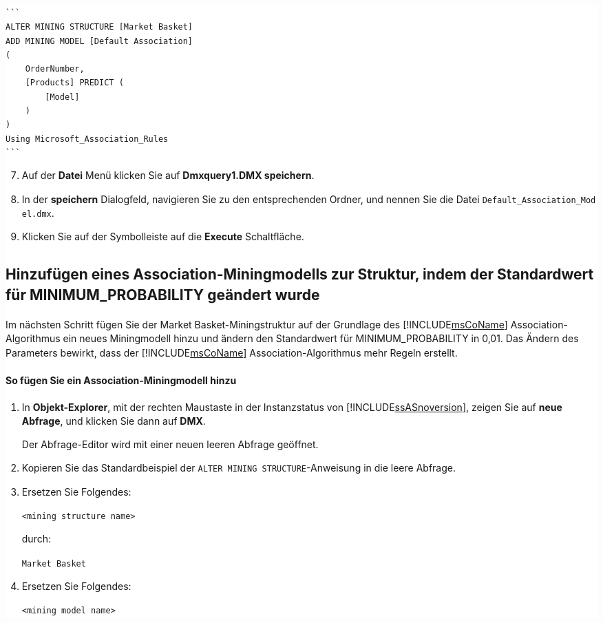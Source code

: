     ```  
    ALTER MINING STRUCTURE [Market Basket]  
    ADD MINING MODEL [Default Association]  
    (  
        OrderNumber,  
        [Products] PREDICT (  
            [Model]  
        )  
    )  
    Using Microsoft_Association_Rules  
    ```  
  
7.  Auf der **Datei** Menü klicken Sie auf **Dmxquery1.DMX speichern**.  
  
8.  In der **speichern** Dialogfeld, navigieren Sie zu den entsprechenden Ordner, und nennen Sie die Datei `Default_Association_Model.dmx`.  
  
9. Klicken Sie auf der Symbolleiste auf die **Execute** Schaltfläche.  
  
## <a name="adding-an-association-mining-model-to-the-structure-changing-the-default-minimumprobability"></a>Hinzufügen eines Association-Miningmodells zur Struktur, indem der Standardwert für MINIMUM_PROBABILITY geändert wurde  
 Im nächsten Schritt fügen Sie der Market Basket-Miningstruktur auf der Grundlage des [!INCLUDE[msCoName](../includes/msconame-md.md)] Association-Algorithmus ein neues Miningmodell hinzu und ändern den Standardwert für MINIMUM_PROBABILITY in 0,01. Das Ändern des Parameters bewirkt, dass der [!INCLUDE[msCoName](../includes/msconame-md.md)] Association-Algorithmus mehr Regeln erstellt.  
  
#### <a name="to-add-an-association-mining-model"></a>So fügen Sie ein Association-Miningmodell hinzu  
  
1.  In **Objekt-Explorer**, mit der rechten Maustaste in der Instanzstatus von [!INCLUDE[ssASnoversion](../includes/ssasnoversion-md.md)], zeigen Sie auf **neue Abfrage**, und klicken Sie dann auf **DMX**.  
  
     Der Abfrage-Editor wird mit einer neuen leeren Abfrage geöffnet.  
  
2.  Kopieren Sie das Standardbeispiel der `ALTER MINING STRUCTURE`-Anweisung in die leere Abfrage.  
  
3.  Ersetzen Sie Folgendes:  
  
    ```  
    <mining structure name>   
    ```  
  
     durch:  
  
    ```  
    Market Basket  
    ```  
  
4.  Ersetzen Sie Folgendes:  
  
    ```  
    <mining model name>   
    ```  
  